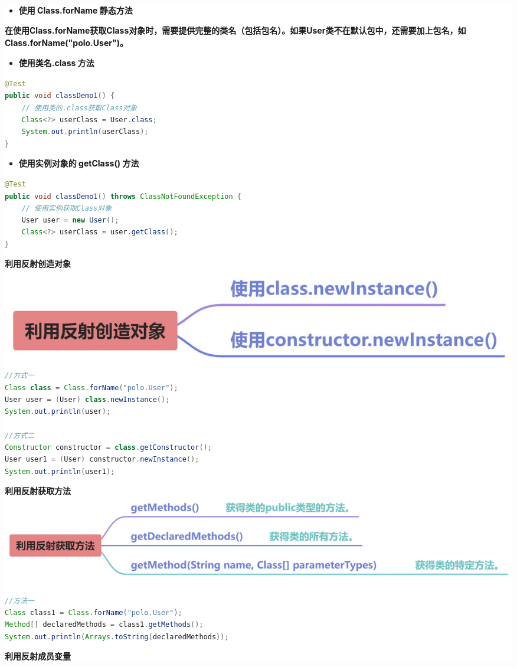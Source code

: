 - **使用 Class.forName 静态方法**

**在使用Class.forName获取Class对象时，需要提供完整的类名（包括包名）。如果User类不在默认包中，还需要加上包名，如Class.forName("polo.User")。**

- **使用类名.class 方法**
```java
@Test
public void classDemo1() {
    // 使用类的.class获取Class对象
	Class<?> userClass = User.class;
    System.out.println(userClass);
}
```

- **使用实例对象的 getClass() 方法**
```java
@Test
public void classDemo1() throws ClassNotFoundException {
    // 使用实例获取Class对象
    User user = new User();
    Class<?> userClass = user.getClass();
}
```
**利用反射创造对象**
![1689059828269-23c09602-3151-4c4c-adca-3a456d23274b.jpeg](./img/hATw4O-knQXenPBo/1689059828269-23c09602-3151-4c4c-adca-3a456d23274b-594595.jpeg)
```java
//方式一
Class class = Class.forName("polo.User");
User user = (User) class.newInstance();
System.out.println(user);

//方式二
Constructor constructor = class.getConstructor();
User user1 = (User) constructor.newInstance();
System.out.println(user1);
```
**利用反射获取方法**
![1689059830344-468729bb-99c7-4b2b-aca2-e316ba6ee73b.jpeg](./img/hATw4O-knQXenPBo/1689059830344-468729bb-99c7-4b2b-aca2-e316ba6ee73b-162875.jpeg)
```java
//方法一
Class class1 = Class.forName("polo.User");
Method[] declaredMethods = class1.getMethods();
System.out.println(Arrays.toString(declaredMethods));
```
**利用反射成员变量**
